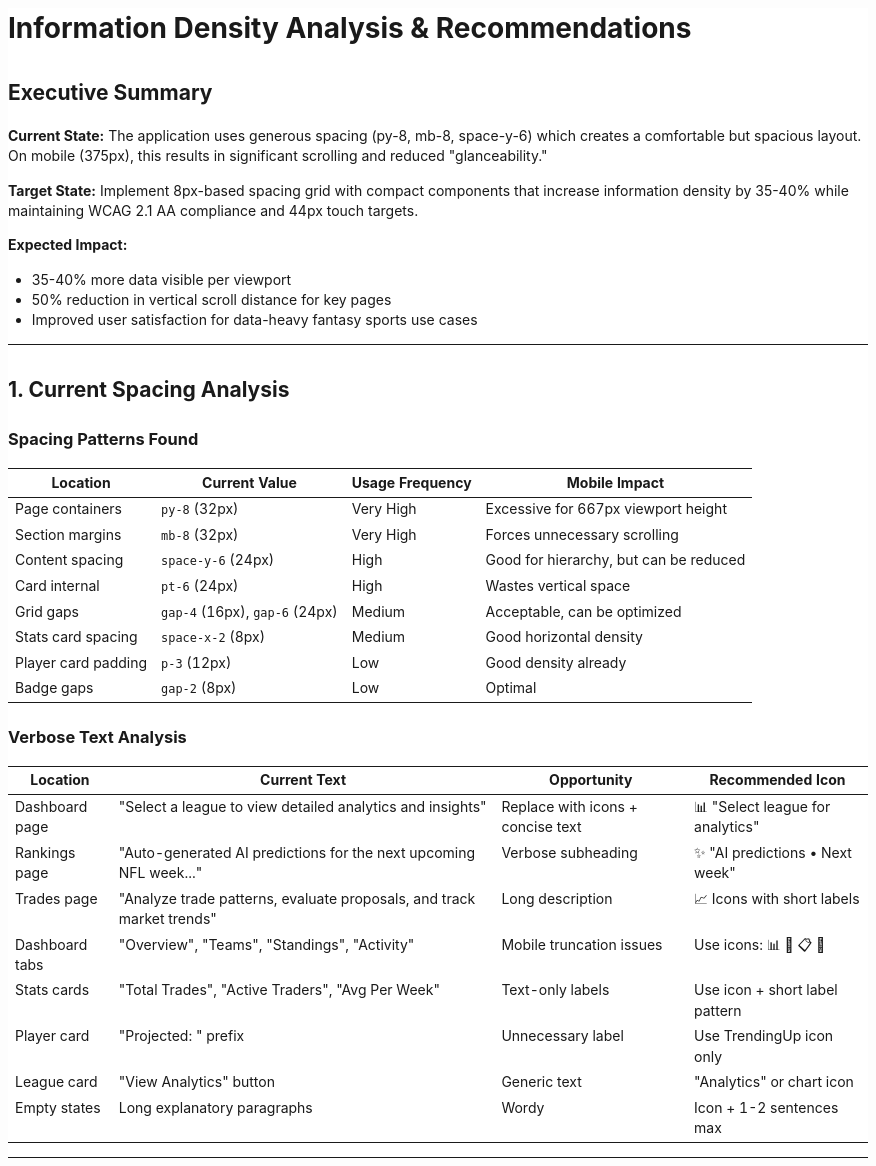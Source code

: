 # Information Density Analysis & Recommendations

## Executive Summary

**Current State:** The application uses generous spacing (py-8, mb-8, space-y-6) which creates a comfortable but spacious layout. On mobile (375px), this results in significant scrolling and reduced "glanceability."

**Target State:** Implement 8px-based spacing grid with compact components that increase information density by 35-40% while maintaining WCAG 2.1 AA compliance and 44px touch targets.

**Expected Impact:**
- 35-40% more data visible per viewport
- 50% reduction in vertical scroll distance for key pages
- Improved user satisfaction for data-heavy fantasy sports use cases

---

## 1. Current Spacing Analysis

### Spacing Patterns Found

| Location | Current Value | Usage Frequency | Mobile Impact |
|----------|--------------|-----------------|---------------|
| Page containers | `py-8` (32px) | Very High | Excessive for 667px viewport height |
| Section margins | `mb-8` (32px) | Very High | Forces unnecessary scrolling |
| Content spacing | `space-y-6` (24px) | High | Good for hierarchy, but can be reduced |
| Card internal | `pt-6` (24px) | High | Wastes vertical space |
| Grid gaps | `gap-4` (16px), `gap-6` (24px) | Medium | Acceptable, can be optimized |
| Stats card spacing | `space-x-2` (8px) | Medium | Good horizontal density |
| Player card padding | `p-3` (12px) | Low | Good density already |
| Badge gaps | `gap-2` (8px) | Low | Optimal |

### Verbose Text Analysis

| Location | Current Text | Opportunity | Recommended Icon |
|----------|--------------|-------------|------------------|
| Dashboard page | "Select a league to view detailed analytics and insights" | Replace with icons + concise text | 📊 "Select league for analytics" |
| Rankings page | "Auto-generated AI predictions for the next upcoming NFL week..." | Verbose subheading | ✨ "AI predictions • Next week" |
| Trades page | "Analyze trade patterns, evaluate proposals, and track market trends" | Long description | 📈 Icons with short labels |
| Dashboard tabs | "Overview", "Teams", "Standings", "Activity" | Mobile truncation issues | Use icons: 📊 🏈 📋 📡 |
| Stats cards | "Total Trades", "Active Traders", "Avg Per Week" | Text-only labels | Use icon + short label pattern |
| Player card | "Projected: " prefix | Unnecessary label | Use TrendingUp icon only |
| League card | "View Analytics" button | Generic text | "Analytics" or chart icon |
| Empty states | Long explanatory paragraphs | Wordy | Icon + 1-2 sentences max |

---
